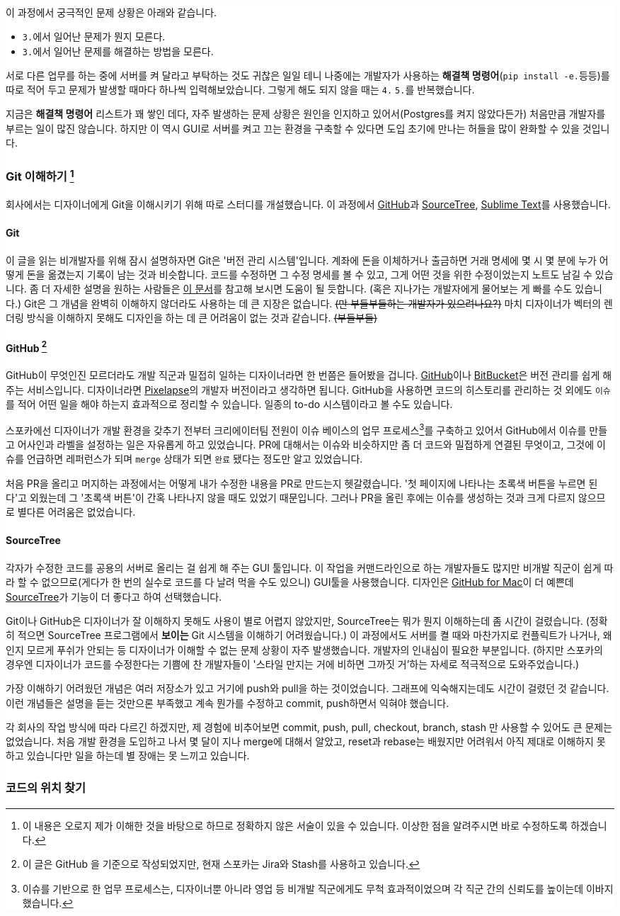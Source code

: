 이 과정에서 궁극적인 문제 상황은 아래와 같습니다. 

* `3.`에서 일어난 문제가 뭔지 모른다. 
* `3.`에서 일어난 문제를 해결하는 방법을 모른다.

서로 다른 업무를 하는 중에 서버를 켜 달라고 부탁하는 것도 귀찮은 일일 테니 나중에는 개발자가 사용하는 **해결책 명령어**(`pip install -e.`등등)를 따로 적어 두고 문제가 발생할 때마다 하나씩 입력해보았습니다. 그렇게 해도 되지 않을 때는 `4.` `5.`를 반복했습니다.

지금은 **해결책 명령어** 리스트가 꽤 쌓인 데다, 자주 발생하는 문제 상황은 원인을 인지하고 있어서(Postgres를 켜지 않았다든가) 처음만큼 개발자를 부르는 일이 많진 않습니다. 하지만 이 역시 GUI로 서버를 켜고 끄는 환경을 구축할 수 있다면 도입 초기에 만나는 허들을 많이 완화할 수 있을 것입니다.

### Git 이해하기 [^5]

회사에서는 디자이너에게 Git을 이해시키기 위해 따로 스터디를 개설했습니다. 이 과정에서 [GitHub](https://GitHub.com)과 [SourceTree](http://www.SourceTreeapp.com), [Sublime Text](http://www.sublimetext.com)를 사용했습니다. 

#### Git

이 글을 읽는 비개발자를 위해 잠시 설명하자면 Git은 '버전 관리 시스템'입니다. 계좌에 돈을 이체하거나 출금하면 거래 명세에 몇 시 몇 분에 누가 어떻게 돈을 옮겼는지 기록이 남는 것과 비슷합니다. 코드를 수정하면 그 수정 명세를 볼 수 있고, 그게 어떤 것을 위한 수정이었는지 노트도 남길 수 있습니다. 좀 더 자세한 설명을 원하는 사람들은 [이 문서](http://Git-scm.com/book/ko/v1/%EC%8B%9C%EC%9E%91%ED%95%98%EA%B8%B0)를 참고해 보시면 도움이 될 듯합니다. (혹은 지나가는 개발자에게 물어보는 게 빠를 수도 있습니다.) Git은 그 개념을 완벽히 이해하지 않더라도 사용하는 데 큰 지장은 없습니다. <del>(만 부들부들하는 개발자가 있으려나요?)</del> 마치 디자이너가 벡터의 렌더링 방식을 이해하지 못해도 디자인을 하는 데 큰 어려움이 없는 것과 같습니다. <del>(부들부들)</del>

#### GitHub [^6]

GitHub이 무엇인진 모르더라도 개발 직군과 밀접히 일하는 디자이너라면 한 번쯤은 들어봤을 겁니다. [GitHub](https://GitHub.com)이나 [BitBucket](https://bitbucket.org)은 버전 관리를 쉽게 해주는 서비스입니다. 디자이너라면 [Pixelapse](https://www.pixelapse.com)의 개발자 버전이라고 생각하면 됩니다. GitHub을 사용하면 코드의 히스토리를 관리하는 것 외에도 `이슈`를 적어 어떤 일을 해야 하는지 효과적으로 정리할 수 있습니다. 일종의 to-do 시스템이라고 볼 수도 있습니다. 

스포카에선 디자이너가 개발 환경을 갖추기 전부터 크리에이터팀 전원이 이슈 베이스의 업무 프로세스[^7]를 구축하고 있어서 GitHub에서 이슈를 만들고 어사인과 라벨을 설정하는 일은 자유롭게 하고 있었습니다. PR에 대해서는 이슈와 비슷하지만 좀 더 코드와 밀접하게 연결된 무엇이고, 그것에 이슈를 언급하면 레퍼런스가 되며 `merge` 상태가 되면 `완료` 됐다는 정도만 알고 있었습니다.

처음 PR을 올리고 머지하는 과정에서는 어떻게 내가 수정한 내용을 PR로 만드는지 헷갈렸습니다. '첫 페이지에 나타나는 초록색 버튼을 누르면 된다'고 외웠는데 그 '초록색 버튼'이 간혹 나타나지 않을 때도 있었기 때문입니다. 그러나 PR을 올린 후에는 이슈를 생성하는 것과 크게 다르지 않으므로 별다른 어려움은 없었습니다.

#### SourceTree

각자가 수정한 코드를 공용의 서버로 올리는 걸 쉽게 해 주는 GUI 툴입니다. 이 작업을 커맨드라인으로 하는 개발자들도 많지만 비개발 직군이 쉽게 따라 할 수 없으므로(게다가 한 번의 실수로 코드를 다 날려 먹을 수도 있으니) GUI툴을 사용했습니다. 디자인은 [GitHub for Mac](https://mac.GitHub.com)이 더 예쁜데 [SourceTree](http://www.SourceTreeapp.com)가 기능이 더 좋다고 하여 선택했습니다. 

Git이나 GitHub은 디자이너가 잘 이해하지 못해도 사용이 별로 어렵지 않았지만, SourceTree는 뭐가 뭔지 이해하는데 좀 시간이 걸렸습니다. (정확히 적으면 SourceTree 프로그램에서 **보이는** Git 시스템을 이해하기 어려웠습니다.) 이 과정에서도 서버를 켤 때와 마찬가지로 컨플릭트가 나거나, 왜인지 모르게 푸쉬가 안되는 등 디자이너가 이해할 수 없는 문제 상황이 자주 발생했습니다. 개발자의 인내심이 필요한 부분입니다. (하지만 스포카의 경우엔 디자이너가 코드를 수정한다는 기쁨에 찬 개발자들이 '스타일 만지는 거에 비하면 그까짓 거’하는 자세로 적극적으로 도와주었습니다.) 

가장 이해하기 어려웠던 개념은 여러 저장소가 있고 거기에 push와 pull을 하는 것이었습니다. 그래프에 익숙해지는데도 시간이 걸렸던 것 같습니다. 이런 개념들은 설명을 듣는 것만으론 부족했고 계속 뭔가를 수정하고 commit, push하면서 익혀야 했습니다.

각 회사의 작업 방식에 따라 다르긴 하겠지만, 제 경험에 비추어보면 commit, push, pull, checkout, branch, stash 만 사용할 수 있어도 큰 문제는 없었습니다. 처음 개발 환경을 도입하고 나서 몇 달이 지나 merge에 대해서 알았고, reset과 rebase는 배웠지만 어려워서 아직 제대로 이해하지 못하고 있습니다만 일을 하는데 별 장애는 못 느끼고 있습니다.

### 코드의 위치 찾기


[^1]: 야심 차게 '코드로 디자인하기'라고 적었지만, 실제로 제가 관여했던 많은 부분은 HTML과 SCSS로 구성된 웹이었습니다. 따라서 본 포스트에는 iOS, Android의 디자인 구현에 대한 내용은 없습니다. 하지만 앞으로도 스포카에서는 디자이너가 HTML, SCSS 이외의 언어를 배워나가며 직접 구현과 배포에 참여할 계획이고, 포스트의 내용도 코드 기반의 환경 도입과 그래픽 툴과의 차이에 집중하고 있으므로 'HTML과 SCSS로 디자인하기'보다는 광의적인 '코드로 디자인하기'라고 지었습니다. 이 글에서 '코드로 디자인을 한다'는 것은 개발부터 배포까지를 모두 뜻합니다.
[^2]: 디자이너라는 명칭이 서로 전혀 다른 직군인 UX 디자이너와 UI 디자이너를 아우르기 때문에 비주얼 디자이너라고 명시적으로 적었습니다. 이후부터 '디자이너'라는 표기는 비주얼 디자이너만을 지칭하도록 하겠습니다. 마찬가지로 '디자인'이라는 용어도 '시각 디자인'만을 지칭합니다.
[^3]: 개발자라는 명칭도 '디자이너'처럼 왈가불가가 많은 것으로 알고 있습니다. 이 포스팅에서는 프로그래머, 소프트웨어 엔지니어, 디벨로퍼, 퍼블리셔 등등을 모두 통틀어서 개발자라고 지칭합니다.
[^4]: Jay는 제가 코드로 디자인을 하는데 실로 엄청난 도움을 주었습니다. 이 포스팅을 빌어 고마운 마음을 전합니다.
[^5]: 이 내용은 오로지 제가 이해한 것을 바탕으로 하므로 정확하지 않은 서술이 있을 수 있습니다. 이상한 점을 알려주시면 바로 수정하도록 하겠습니다.
[^6]: 이 글은 GitHub 을 기준으로 작성되었지만, 현재 스포카는 Jira와 Stash를 사용하고 있습니다.
[^7]: 이슈를 기반으로 한 업무 프로세스는, 디자이너뿐 아니라 영업 등 비개발 직군에게도 무척 효과적이었으며 각 직군 간의 신뢰도를 높이는데 이바지했습니다.
[^8]: 이건 아직도 충격적입니다. 처음엔 아무것도 모르고 `a`나 `input`들을 모두 `button`으로 바꾸기도 했습니다.(...)
[^9]: 원글에 이어 여러 개발자들의 반응이 있던 아티클입니다. 그 중 스포카의 개발자인 [홍민희님의 글](http://blog.dahlia.kr/post/77136470479)도 같이 링크합니다.
[^10]: 구체적으로 어떤 기술적, 방법적인 차이가 생산성 향상에 기여했는지도 같이 이야기하고 싶지만 지면 관계상 다음을 기약합니다.
